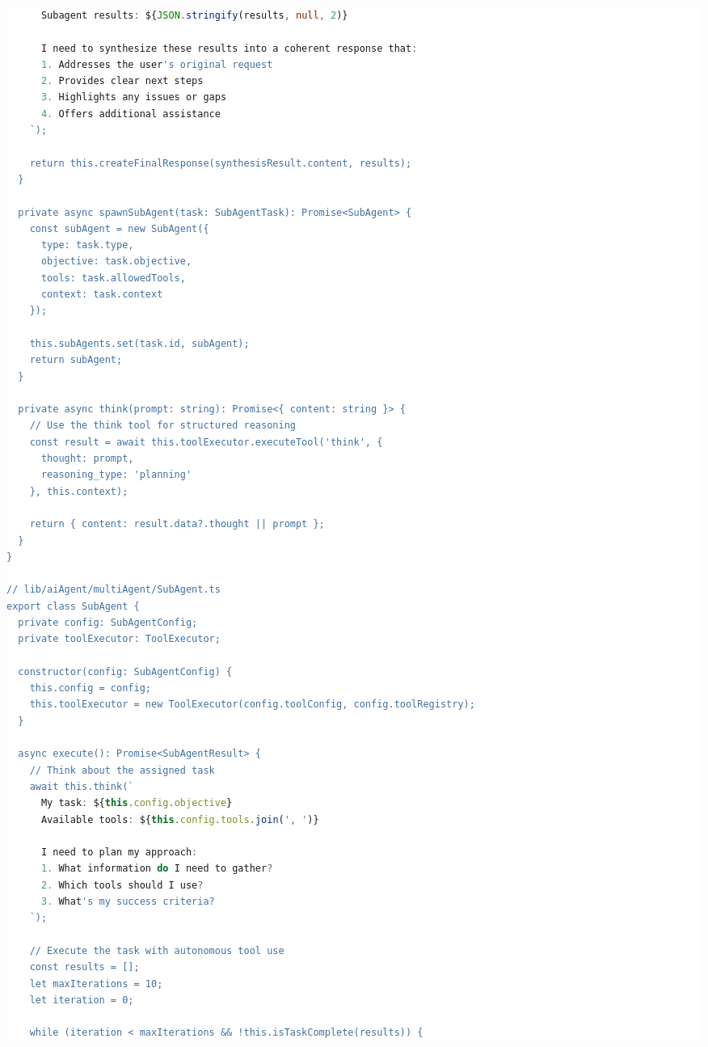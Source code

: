 ```typescript
      Subagent results: ${JSON.stringify(results, null, 2)}
      
      I need to synthesize these results into a coherent response that:
      1. Addresses the user's original request
      2. Provides clear next steps
      3. Highlights any issues or gaps
      4. Offers additional assistance
    `);

    return this.createFinalResponse(synthesisResult.content, results);
  }

  private async spawnSubAgent(task: SubAgentTask): Promise<SubAgent> {
    const subAgent = new SubAgent({
      type: task.type,
      objective: task.objective,
      tools: task.allowedTools,
      context: task.context
    });

    this.subAgents.set(task.id, subAgent);
    return subAgent;
  }

  private async think(prompt: string): Promise<{ content: string }> {
    // Use the think tool for structured reasoning
    const result = await this.toolExecutor.executeTool('think', {
      thought: prompt,
      reasoning_type: 'planning'
    }, this.context);

    return { content: result.data?.thought || prompt };
  }
}

// lib/aiAgent/multiAgent/SubAgent.ts
export class SubAgent {
  private config: SubAgentConfig;
  private toolExecutor: ToolExecutor;

  constructor(config: SubAgentConfig) {
    this.config = config;
    this.toolExecutor = new ToolExecutor(config.toolConfig, config.toolRegistry);
  }

  async execute(): Promise<SubAgentResult> {
    // Think about the assigned task
    await this.think(`
      My task: ${this.config.objective}
      Available tools: ${this.config.tools.join(', ')}
      
      I need to plan my approach:
      1. What information do I need to gather?
      2. Which tools should I use?
      3. What's my success criteria?
    `);

    // Execute the task with autonomous tool use
    const results = [];
    let maxIterations = 10;
    let iteration = 0;

    while (iteration < maxIterations && !this.isTaskComplete(results)) {
```